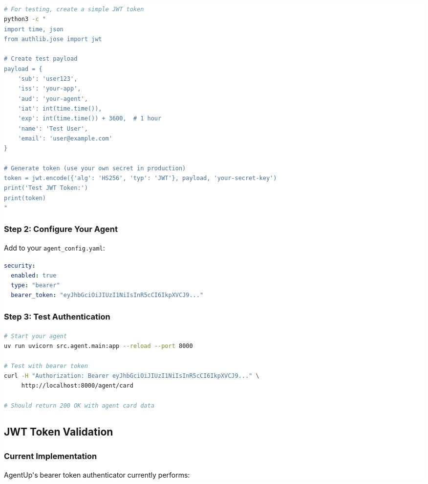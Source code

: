 ```bash
# For testing, create a simple JWT token
python3 -c "
import time, json
from authlib.jose import jwt

# Create test payload
payload = {
    'sub': 'user123',
    'iss': 'your-app',
    'aud': 'your-agent',
    'iat': int(time.time()),
    'exp': int(time.time()) + 3600,  # 1 hour
    'name': 'Test User',
    'email': 'user@example.com'
}

# Generate token (use your own secret in production)
token = jwt.encode({'alg': 'HS256', 'typ': 'JWT'}, payload, 'your-secret-key')
print('Test JWT Token:')
print(token)
"
```

### Step 2: Configure Your Agent

Add to your `agent_config.yaml`:

```yaml
security:
  enabled: true
  type: "bearer"
  bearer_token: "eyJhbGciOiJIUzI1NiIsInR5cCI6IkpXVCJ9..."
```

### Step 3: Test Authentication

```bash
# Start your agent
uv run uvicorn src.agent.main:app --reload --port 8000

# Test with bearer token
curl -H "Authorization: Bearer eyJhbGciOiJIUzI1NiIsInR5cCI6IkpXVCJ9..." \
     http://localhost:8000/agent/card

# Should return 200 OK with agent card data
```

## JWT Token Validation

### Current Implementation

AgentUp's bearer token authenticator currently performs:
